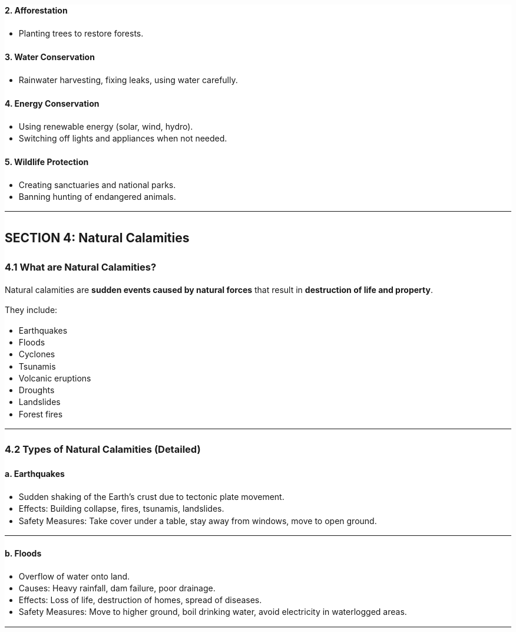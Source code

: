 #### 2. **Afforestation**

   * Planting trees to restore forests.

#### 3. **Water Conservation**

   * Rainwater harvesting, fixing leaks, using water carefully.

#### 4. **Energy Conservation**

   * Using renewable energy (solar, wind, hydro).
   * Switching off lights and appliances when not needed.

#### 5. **Wildlife Protection**

   * Creating sanctuaries and national parks.
   * Banning hunting of endangered animals.

---

## **SECTION 4: Natural Calamities**

### 4.1 What are Natural Calamities?

Natural calamities are **sudden events caused by natural forces** that result in **destruction of life and property**.

They include:

* Earthquakes
* Floods
* Cyclones
* Tsunamis
* Volcanic eruptions
* Droughts
* Landslides
* Forest fires

---

### 4.2 Types of Natural Calamities (Detailed)

#### a. Earthquakes

* Sudden shaking of the Earth’s crust due to tectonic plate movement.
* Effects: Building collapse, fires, tsunamis, landslides.
* Safety Measures: Take cover under a table, stay away from windows, move to open ground.

---

#### b. Floods

* Overflow of water onto land.
* Causes: Heavy rainfall, dam failure, poor drainage.
* Effects: Loss of life, destruction of homes, spread of diseases.
* Safety Measures: Move to higher ground, boil drinking water, avoid electricity in waterlogged areas.

---